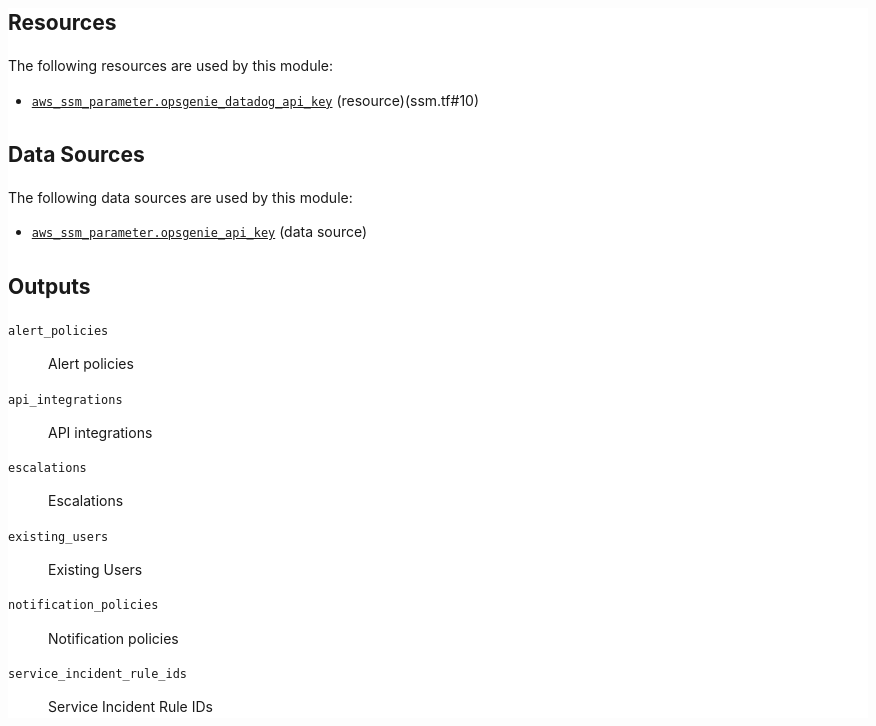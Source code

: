
## Resources

The following resources are used by this module:

  - [`aws_ssm_parameter.opsgenie_datadog_api_key`](https://registry.terraform.io/providers/hashicorp/aws/latest/docs/resources/ssm_parameter) (resource)(ssm.tf#10)

## Data Sources

The following data sources are used by this module:

  - [`aws_ssm_parameter.opsgenie_api_key`](https://registry.terraform.io/providers/hashicorp/aws/latest/docs/data-sources/ssm_parameter) (data source)

## Outputs

<dl>
  <dt><code>alert_policies</code></dt>
  <dd>

  
  Alert policies<br/>

  </dd>
  <dt><code>api_integrations</code></dt>
  <dd>

  
  API integrations<br/>

  </dd>
  <dt><code>escalations</code></dt>
  <dd>

  
  Escalations<br/>

  </dd>
  <dt><code>existing_users</code></dt>
  <dd>

  
  Existing Users<br/>

  </dd>
  <dt><code>notification_policies</code></dt>
  <dd>

  
  Notification policies<br/>

  </dd>
  <dt><code>service_incident_rule_ids</code></dt>
  <dd>

  
  Service Incident Rule IDs<br/>
